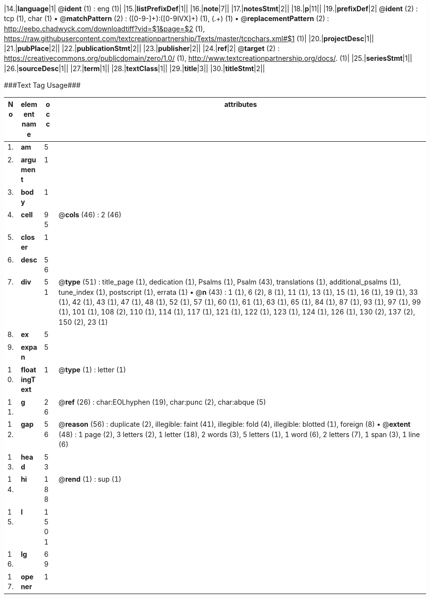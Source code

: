 |14.|__language__|1| @__ident__ (1) : eng (1)|
|15.|__listPrefixDef__|1||
|16.|__note__|7||
|17.|__notesStmt__|2||
|18.|__p__|11||
|19.|__prefixDef__|2| @__ident__ (2) : tcp (1), char (1)  •  @__matchPattern__ (2) : ([0-9\-]+):([0-9IVX]+) (1), (.+) (1)  •  @__replacementPattern__ (2) : http://eebo.chadwyck.com/downloadtiff?vid=$1&page=$2 (1), https://raw.githubusercontent.com/textcreationpartnership/Texts/master/tcpchars.xml#$1 (1)|
|20.|__projectDesc__|1||
|21.|__pubPlace__|2||
|22.|__publicationStmt__|2||
|23.|__publisher__|2||
|24.|__ref__|2| @__target__ (2) : https://creativecommons.org/publicdomain/zero/1.0/ (1), http://www.textcreationpartnership.org/docs/. (1)|
|25.|__seriesStmt__|1||
|26.|__sourceDesc__|1||
|27.|__term__|1||
|28.|__textClass__|1||
|29.|__title__|3||
|30.|__titleStmt__|2||


###Text Tag Usage###

|No|element name|occ|attributes|
|---|---|---|---|
|1.|__am__|5||
|2.|__argument__|1||
|3.|__body__|1||
|4.|__cell__|95| @__cols__ (46) : 2 (46)|
|5.|__closer__|1||
|6.|__desc__|56||
|7.|__div__|51| @__type__ (51) : title_page (1), dedication (1), Psalms (1), Psalm (43), translations (1), additional_psalms (1), tune_index (1), postscript (1), errata (1)  •  @__n__ (43) : 1 (1), 6 (2), 8 (1), 11 (1), 13 (1), 15 (1), 16 (1), 19 (1), 33 (1), 42 (1), 43 (1), 47 (1), 48 (1), 52 (1), 57 (1), 60 (1), 61 (1), 63 (1), 65 (1), 84 (1), 87 (1), 93 (1), 97 (1), 99 (1), 101 (1), 108 (2), 110 (1), 114 (1), 117 (1), 121 (1), 122 (1), 123 (1), 124 (1), 126 (1), 130 (2), 137 (2), 150 (2), 23 (1)|
|8.|__ex__|5||
|9.|__expan__|5||
|10.|__floatingText__|1| @__type__ (1) : letter (1)|
|11.|__g__|26| @__ref__ (26) : char:EOLhyphen (19), char:punc (2), char:abque (5)|
|12.|__gap__|56| @__reason__ (56) : duplicate (2), illegible: faint (41), illegible: fold (4), illegible: blotted (1), foreign (8)  •  @__extent__ (48) : 1 page (2), 3 letters (2), 1 letter (18), 2 words (3), 5 letters (1), 1 word (6), 2 letters (7), 1 span (3), 1 line (6)|
|13.|__head__|53||
|14.|__hi__|188| @__rend__ (1) : sup (1)|
|15.|__l__|1501||
|16.|__lg__|69||
|17.|__opener__|1||